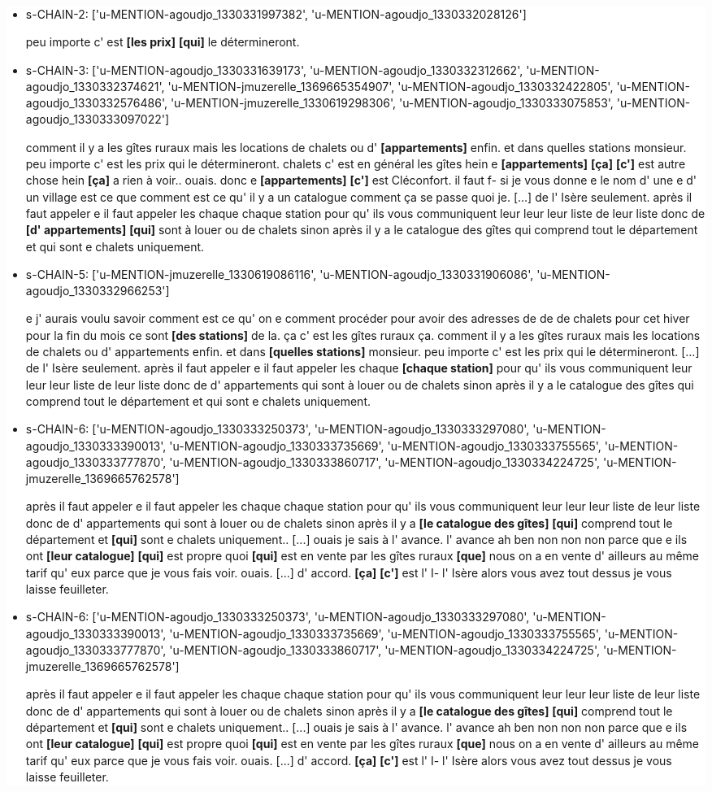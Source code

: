  * s-CHAIN-2: ['u-MENTION-agoudjo_1330331997382', 'u-MENTION-agoudjo_1330332028126'] 

	 peu importe c' est **[les prix]** **[qui]** le détermineront. 

 * s-CHAIN-3: ['u-MENTION-agoudjo_1330331639173', 'u-MENTION-agoudjo_1330332312662', 'u-MENTION-agoudjo_1330332374621', 'u-MENTION-jmuzerelle_1369665354907', 'u-MENTION-agoudjo_1330332422805', 'u-MENTION-agoudjo_1330332576486', 'u-MENTION-jmuzerelle_1330619298306', 'u-MENTION-agoudjo_1330333075853', 'u-MENTION-agoudjo_1330333097022'] 

	 comment il y a les gîtes ruraux mais les locations de chalets ou d' **[appartements]** enfin. et dans quelles stations monsieur. peu importe c' est les prix qui le détermineront. chalets c' est en général les gîtes hein e **[appartements]** **[ça]** **[c']** est autre chose hein **[ça]** a rien à voir.. ouais. donc e **[appartements]** **[c']** est Cléconfort. il faut f- si je vous donne e le nom d' une e d' un village est ce que comment est ce qu' il y a un catalogue comment ça se passe quoi je. [...] de l' Isère seulement. après il faut appeler e il faut appeler les chaque chaque station pour qu' ils vous communiquent leur leur leur liste de leur liste donc de **[d' appartements]** **[qui]** sont à louer ou de chalets sinon après il y a le catalogue des gîtes qui comprend tout le département et qui sont e chalets uniquement. 

 * s-CHAIN-5: ['u-MENTION-jmuzerelle_1330619086116', 'u-MENTION-agoudjo_1330331906086', 'u-MENTION-agoudjo_1330332966253'] 

	 e j' aurais voulu savoir comment est ce qu' on e comment procéder pour avoir des adresses de de de chalets pour cet hiver pour la fin du mois ce sont **[des stations]** de la. ça c' est les gîtes ruraux ça. comment il y a les gîtes ruraux mais les locations de chalets ou d' appartements enfin. et dans **[quelles stations]** monsieur. peu importe c' est les prix qui le détermineront. [...] de l' Isère seulement. après il faut appeler e il faut appeler les chaque **[chaque station]** pour qu' ils vous communiquent leur leur leur liste de leur liste donc de d' appartements qui sont à louer ou de chalets sinon après il y a le catalogue des gîtes qui comprend tout le département et qui sont e chalets uniquement. 

 * s-CHAIN-6: ['u-MENTION-agoudjo_1330333250373', 'u-MENTION-agoudjo_1330333297080', 'u-MENTION-agoudjo_1330333390013', 'u-MENTION-agoudjo_1330333735669', 'u-MENTION-agoudjo_1330333755565', 'u-MENTION-agoudjo_1330333777870', 'u-MENTION-agoudjo_1330333860717', 'u-MENTION-agoudjo_1330334224725', 'u-MENTION-jmuzerelle_1369665762578'] 

	 après il faut appeler e il faut appeler les chaque chaque station pour qu' ils vous communiquent leur leur leur liste de leur liste donc de d' appartements qui sont à louer ou de chalets sinon après il y a **[le catalogue des gîtes]** **[qui]** comprend tout le département et **[qui]** sont e chalets uniquement.. [...] ouais je sais à l' avance. l' avance ah ben non non non parce que e ils ont **[leur catalogue]** **[qui]** est propre quoi **[qui]** est en vente par les gîtes ruraux **[que]** nous on a en vente d' ailleurs au même tarif qu' eux parce que je vous fais voir. ouais. [...] d' accord. **[ça]** **[c']** est l' I- l' Isère alors vous avez tout dessus je vous laisse feuilleter. 

 * s-CHAIN-6: ['u-MENTION-agoudjo_1330333250373', 'u-MENTION-agoudjo_1330333297080', 'u-MENTION-agoudjo_1330333390013', 'u-MENTION-agoudjo_1330333735669', 'u-MENTION-agoudjo_1330333755565', 'u-MENTION-agoudjo_1330333777870', 'u-MENTION-agoudjo_1330333860717', 'u-MENTION-agoudjo_1330334224725', 'u-MENTION-jmuzerelle_1369665762578'] 

	 après il faut appeler e il faut appeler les chaque chaque station pour qu' ils vous communiquent leur leur leur liste de leur liste donc de d' appartements qui sont à louer ou de chalets sinon après il y a **[le catalogue des gîtes]** **[qui]** comprend tout le département et **[qui]** sont e chalets uniquement.. [...] ouais je sais à l' avance. l' avance ah ben non non non parce que e ils ont **[leur catalogue]** **[qui]** est propre quoi **[qui]** est en vente par les gîtes ruraux **[que]** nous on a en vente d' ailleurs au même tarif qu' eux parce que je vous fais voir. ouais. [...] d' accord. **[ça]** **[c']** est l' I- l' Isère alors vous avez tout dessus je vous laisse feuilleter. 
